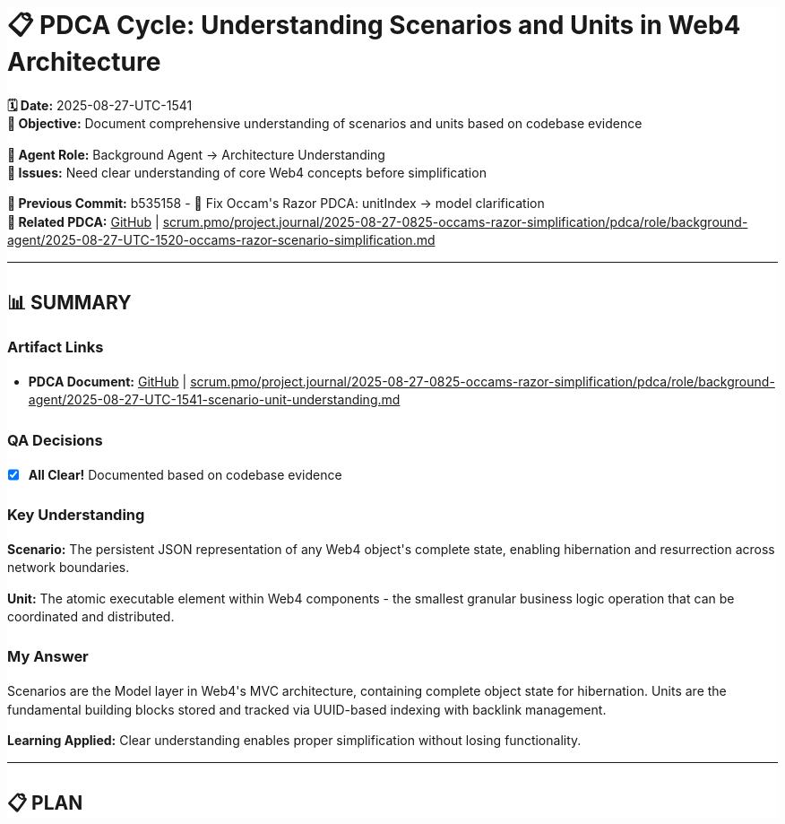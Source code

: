 # 📋 **PDCA Cycle: Understanding Scenarios and Units in Web4 Architecture**

**🗓️ Date:** 2025-08-27-UTC-1541  
**🎯 Objective:** Document comprehensive understanding of scenarios and units based on codebase evidence  

**👤 Agent Role:** Background Agent → Architecture Understanding  
**🚨 Issues:** Need clear understanding of core Web4 concepts before simplification  

**📎 Previous Commit:** b535158 - 🔧 Fix Occam's Razor PDCA: unitIndex → model clarification  
**🔗 Related PDCA:** [GitHub](https://github.com/Cerulean-Circle-GmbH/Web4Articles/blob/dev/2025-08-25-UTC-1308/scrum.pmo/project.journal/2025-08-27-0825-occams-razor-simplification/pdca/role/background-agent/2025-08-27-UTC-1520-occams-razor-scenario-simplification.md) | [scrum.pmo/project.journal/2025-08-27-0825-occams-razor-simplification/pdca/role/background-agent/2025-08-27-UTC-1520-occams-razor-scenario-simplification.md](2025-08-27-UTC-1520-occams-razor-scenario-simplification.md)

---

## **📊 SUMMARY**

### **Artifact Links**
- **PDCA Document:** [GitHub](https://github.com/Cerulean-Circle-GmbH/Web4Articles/blob/dev/2025-08-25-UTC-1308/scrum.pmo/project.journal/2025-08-27-0825-occams-razor-simplification/pdca/role/background-agent/2025-08-27-UTC-1541-scenario-unit-understanding.md) | [scrum.pmo/project.journal/2025-08-27-0825-occams-razor-simplification/pdca/role/background-agent/2025-08-27-UTC-1541-scenario-unit-understanding.md](2025-08-27-UTC-1541-scenario-unit-understanding.md)

### **QA Decisions**
- [x] **All Clear!** Documented based on codebase evidence

### **Key Understanding**
**Scenario:** The persistent JSON representation of any Web4 object's complete state, enabling hibernation and resurrection across network boundaries.

**Unit:** The atomic executable element within Web4 components - the smallest granular business logic operation that can be coordinated and distributed.

### **My Answer**
Scenarios are the Model layer in Web4's MVC architecture, containing complete object state for hibernation. Units are the fundamental building blocks stored and tracked via UUID-based indexing with backlink management.

**Learning Applied:** Clear understanding enables proper simplification without losing functionality.

---

## **📋 PLAN**

